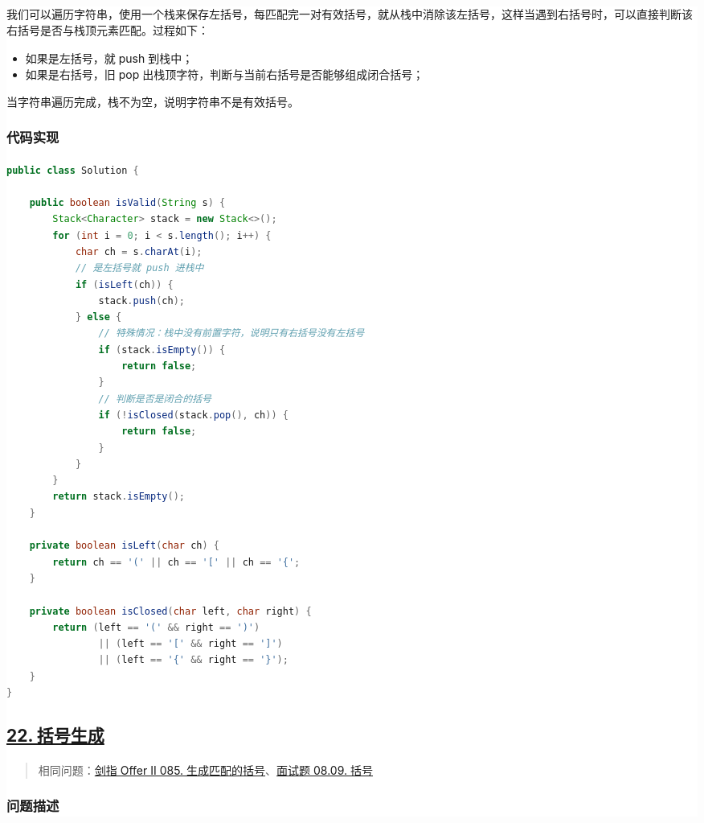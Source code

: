 我们可以遍历字符串，使用一个栈来保存左括号，每匹配完一对有效括号，就从栈中消除该左括号，这样当遇到右括号时，可以直接判断该右括号是否与栈顶元素匹配。过程如下：

- 如果是左括号，就 push 到栈中；
- 如果是右括号，旧 pop 出栈顶字符，判断与当前右括号是否能够组成闭合括号；

当字符串遍历完成，栈不为空，说明字符串不是有效括号。

### 代码实现

```java
public class Solution {

    public boolean isValid(String s) {
        Stack<Character> stack = new Stack<>();
        for (int i = 0; i < s.length(); i++) {
            char ch = s.charAt(i);
            // 是左括号就 push 进栈中
            if (isLeft(ch)) {
                stack.push(ch);
            } else {
                // 特殊情况：栈中没有前置字符，说明只有右括号没有左括号
                if (stack.isEmpty()) {
                    return false;
                }
                // 判断是否是闭合的括号
                if (!isClosed(stack.pop(), ch)) {
                    return false;
                }
            }
        }
        return stack.isEmpty();
    }

    private boolean isLeft(char ch) {
        return ch == '(' || ch == '[' || ch == '{';
    }

    private boolean isClosed(char left, char right) {
        return (left == '(' && right == ')')
                || (left == '[' && right == ']')
                || (left == '{' && right == '}');
    }
}
```

## [22. 括号生成](https://leetcode-cn.com/problems/generate-parentheses/)

> 相同问题：[剑指 Offer II 085. 生成匹配的括号](https://leetcode-cn.com/problems/IDBivT/)、[面试题 08.09. 括号](https://leetcode-cn.com/problems/bracket-lcci/)

### 问题描述
